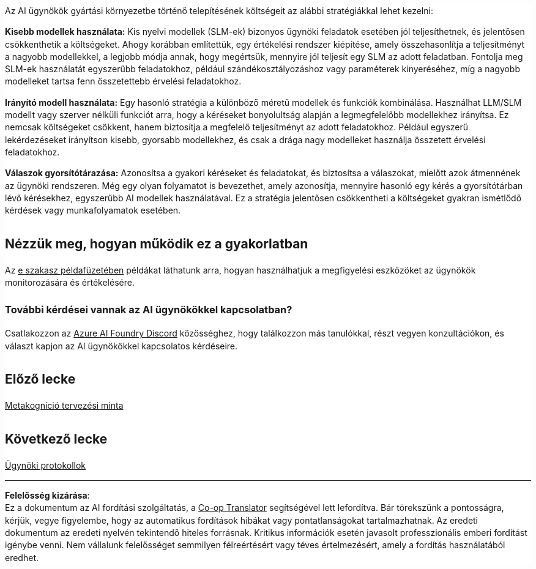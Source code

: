 Az AI ügynökök gyártási környezetbe történő telepítésének költségeit az alábbi stratégiákkal lehet kezelni:

**Kisebb modellek használata:** Kis nyelvi modellek (SLM-ek) bizonyos ügynöki feladatok esetében jól teljesíthetnek, és jelentősen csökkenthetik a költségeket. Ahogy korábban említettük, egy értékelési rendszer kiépítése, amely összehasonlítja a teljesítményt a nagyobb modellekkel, a legjobb módja annak, hogy megértsük, mennyire jól teljesít egy SLM az adott feladatban. Fontolja meg SLM-ek használatát egyszerűbb feladatokhoz, például szándékosztályozáshoz vagy paraméterek kinyeréséhez, míg a nagyobb modelleket tartsa fenn összetettebb érvelési feladatokhoz.

**Irányító modell használata:** Egy hasonló stratégia a különböző méretű modellek és funkciók kombinálása. Használhat LLM/SLM modellt vagy szerver nélküli funkciót arra, hogy a kéréseket bonyolultság alapján a legmegfelelőbb modellekhez irányítsa. Ez nemcsak költségeket csökkent, hanem biztosítja a megfelelő teljesítményt az adott feladatokhoz. Például egyszerű lekérdezéseket irányítson kisebb, gyorsabb modellekhez, és csak a drága nagy modelleket használja összetett érvelési feladatokhoz.

**Válaszok gyorsítótárazása:** Azonosítsa a gyakori kéréseket és feladatokat, és biztosítsa a válaszokat, mielőtt azok átmennének az ügynöki rendszeren. Még egy olyan folyamatot is bevezethet, amely azonosítja, mennyire hasonló egy kérés a gyorsítótárban lévő kérésekhez, egyszerűbb AI modellek használatával. Ez a stratégia jelentősen csökkentheti a költségeket gyakran ismétlődő kérdések vagy munkafolyamatok esetében.

## Nézzük meg, hogyan működik ez a gyakorlatban

Az [e szakasz példafüzetében](./code_samples/10_autogen_evaluation.ipynb) példákat láthatunk arra, hogyan használhatjuk a megfigyelési eszközöket az ügynökök monitorozására és értékelésére.

### További kérdései vannak az AI ügynökökkel kapcsolatban?

Csatlakozzon az [Azure AI Foundry Discord](https://aka.ms/ai-agents/discord) közösséghez, hogy találkozzon más tanulókkal, részt vegyen konzultációkon, és választ kapjon az AI ügynökökkel kapcsolatos kérdéseire.

## Előző lecke

[Metakogníció tervezési minta](../09-metacognition/README.md)

## Következő lecke

[Ügynöki protokollok](../11-agentic-protocols/README.md)

---

**Felelősség kizárása**:  
Ez a dokumentum az AI fordítási szolgáltatás, a [Co-op Translator](https://github.com/Azure/co-op-translator) segítségével lett lefordítva. Bár törekszünk a pontosságra, kérjük, vegye figyelembe, hogy az automatikus fordítások hibákat vagy pontatlanságokat tartalmazhatnak. Az eredeti dokumentum az eredeti nyelvén tekintendő hiteles forrásnak. Kritikus információk esetén javasolt professzionális emberi fordítást igénybe venni. Nem vállalunk felelősséget semmilyen félreértésért vagy téves értelmezésért, amely a fordítás használatából eredhet.